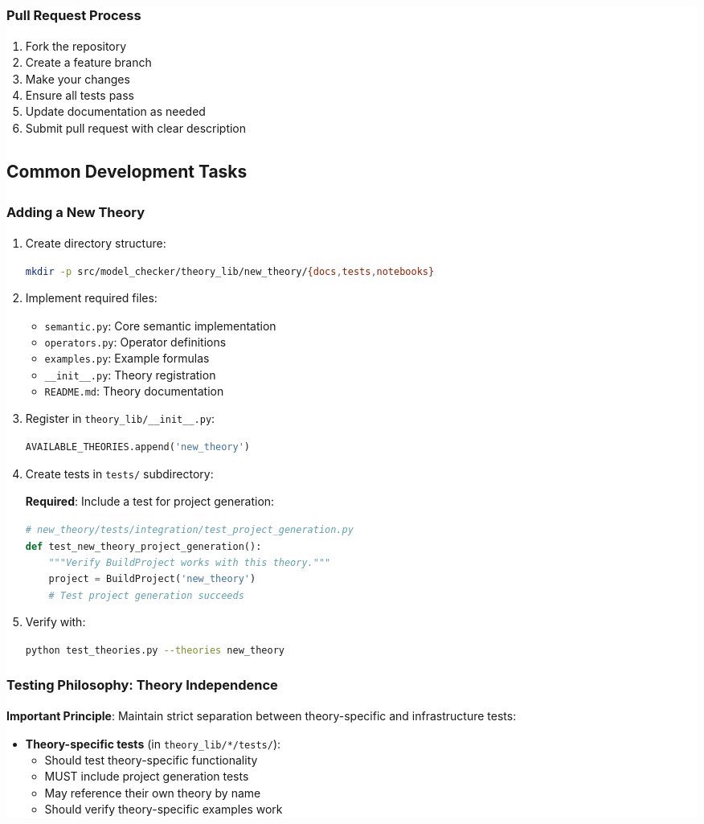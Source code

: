 ### Pull Request Process

1. Fork the repository
2. Create a feature branch
3. Make your changes
4. Ensure all tests pass
5. Update documentation as needed
6. Submit pull request with clear description

## Common Development Tasks

### Adding a New Theory

1. Create directory structure:

   ```bash
   mkdir -p src/model_checker/theory_lib/new_theory/{docs,tests,notebooks}
   ```

2. Implement required files:

   - `semantic.py`: Core semantic implementation
   - `operators.py`: Operator definitions
   - `examples.py`: Example formulas
   - `__init__.py`: Theory registration
   - `README.md`: Theory documentation

3. Register in `theory_lib/__init__.py`:

   ```python
   AVAILABLE_THEORIES.append('new_theory')
   ```

4. Create tests in `tests/` subdirectory:

   **Required**: Include a test for project generation:
   ```python
   # new_theory/tests/integration/test_project_generation.py
   def test_new_theory_project_generation():
       """Verify BuildProject works with this theory."""
       project = BuildProject('new_theory')
       # Test project generation succeeds
   ```

5. Verify with:
   ```bash
   python test_theories.py --theories new_theory
   ```

### Testing Philosophy: Theory Independence

**Important Principle**: Maintain strict separation between theory-specific and infrastructure tests:

- **Theory-specific tests** (in `theory_lib/*/tests/`):
  - Should test theory-specific functionality
  - MUST include project generation tests
  - May reference their own theory by name
  - Should verify theory-specific examples work

